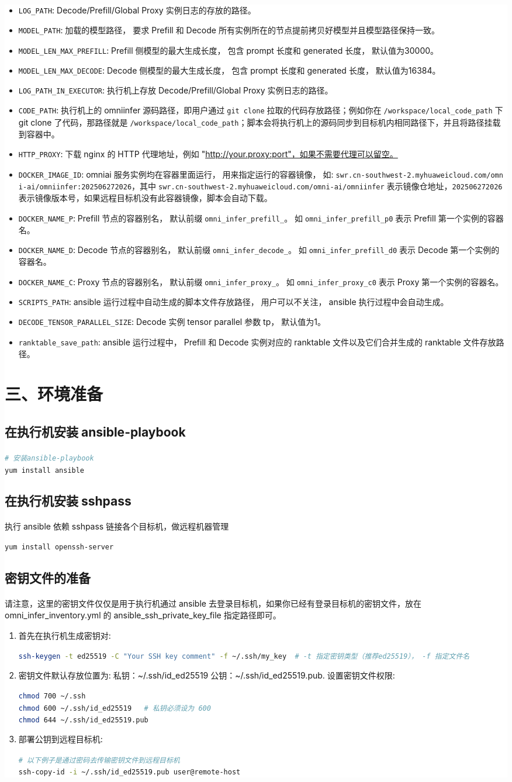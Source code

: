 * `LOG_PATH`: Decode/Prefill/Global Proxy 实例日志的存放的路径。

* `MODEL_PATH`: 加载的模型路径， 要求 Prefill 和 Decode 所有实例所在的节点提前拷贝好模型并且模型路径保持一致。

* `MODEL_LEN_MAX_PREFILL`: Prefill 侧模型的最大生成长度， 包含 prompt 长度和 generated 长度， 默认值为30000。

* `MODEL_LEN_MAX_DECODE`: Decode 侧模型的最大生成长度， 包含 prompt 长度和 generated 长度， 默认值为16384。

* `LOG_PATH_IN_EXECUTOR`: 执行机上存放 Decode/Prefill/Global Proxy 实例日志的路径。

* `CODE_PATH`: 执行机上的 omniinfer 源码路径，即用户通过 `git clone` 拉取的代码存放路径；例如你在 `/workspace/local_code_path` 下 git clone 了代码，那路径就是 `/workspace/local_code_path`；脚本会将执行机上的源码同步到目标机内相同路径下，并且将路径挂载到容器中。

* `HTTP_PROXY`: 下载 nginx 的 HTTP 代理地址，例如 "http://your.proxy:port"，如果不需要代理可以留空。

* `DOCKER_IMAGE_ID`: omniai 服务实例均在容器里面运行， 用来指定运行的容器镜像， 如: `swr.cn-southwest-2.myhuaweicloud.com/omni-ai/omniinfer:202506272026`，其中 `swr.cn-southwest-2.myhuaweicloud.com/omni-ai/omniinfer` 表示镜像仓地址，`202506272026` 表示镜像版本号，如果远程目标机没有此容器镜像，脚本会自动下载。

* `DOCKER_NAME_P`: Prefill 节点的容器别名， 默认前缀 `omni_infer_prefill_`。 如 `omni_infer_prefill_p0` 表示 Prefill 第一个实例的容器名。

* `DOCKER_NAME_D`: Decode 节点的容器别名， 默认前缀 `omni_infer_decode_`。 如 `omni_infer_prefill_d0` 表示 Decode 第一个实例的容器名。

* `DOCKER_NAME_C`: Proxy 节点的容器别名， 默认前缀 `omni_infer_proxy_`。 如 `omni_infer_proxy_c0` 表示 Proxy 第一个实例的容器名。

* `SCRIPTS_PATH`: ansible 运行过程中自动生成的脚本文件存放路径， 用户可以不关注， ansible 执行过程中会自动生成。

* `DECODE_TENSOR_PARALLEL_SIZE`: Decode 实例 tensor parallel 参数 tp， 默认值为1。

* `ranktable_save_path`: ansible 运行过程中， Prefill 和 Decode 实例对应的 ranktable 文件以及它们合并生成的 ranktable 文件存放路径。

# 三、环境准备
## 在执行机安装 ansible-playbook
```bash
# 安装ansible-playbook
yum install ansible
```

## 在执行机安装 sshpass
执行 ansible 依赖 sshpass 链接各个目标机，做远程机器管理
```bash
yum install openssh-server
```

## 密钥文件的准备
请注意，这里的密钥文件仅仅是用于执行机通过 ansible 去登录目标机，如果你已经有登录目标机的密钥文件，放在 omni_infer_inventory.yml 的 ansible_ssh_private_key_file 指定路径即可。
1. 首先在执行机生成密钥对:
    ```bash
    ssh-keygen -t ed25519 -C "Your SSH key comment" -f ~/.ssh/my_key  # -t 指定密钥类型（推荐ed25519）， -f 指定文件名
    ```
2. 密钥文件默认存放位置为: 私钥：~/.ssh/id_ed25519 公钥：~/.ssh/id_ed25519.pub. 设置密钥文件权限:
    ```bash
    chmod 700 ~/.ssh
    chmod 600 ~/.ssh/id_ed25519   # 私钥必须设为 600
    chmod 644 ~/.ssh/id_ed25519.pub
    ```
3. 部署公钥到远程目标机:
    ```bash
    # 以下例子是通过密码去传输密钥文件到远程目标机
    ssh-copy-id -i ~/.ssh/id_ed25519.pub user@remote-host